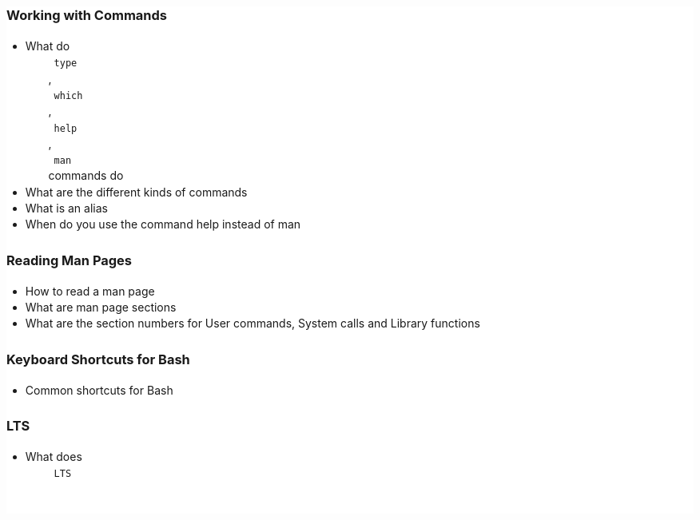   </ul>
  <h3>
   Working with Commands
  </h3>
  <ul>
   <li>
    What do
    <code>
     type
    </code>
    ,
    <code>
     which
    </code>
    ,
    <code>
     help
    </code>
    ,
    <code>
     man
    </code>
    commands do
   </li>
   <li>
    What are the different kinds of commands
   </li>
   <li>
    What is an alias
   </li>
   <li>
    When do you use the command help instead of man
   </li>
  </ul>
  <h3>
   Reading Man Pages
  </h3>
  <ul>
   <li>
    How to read a man page
   </li>
   <li>
    What are man page sections
   </li>
   <li>
    What are the section numbers for User commands, System calls and Library functions
   </li>
  </ul>
  <h3>
   Keyboard Shortcuts for Bash
  </h3>
  <ul>
   <li>
    Common shortcuts for Bash
   </li>
  </ul>
  <h3>
   LTS
  </h3>
  <ul>
   <li>
    What does
    <code>
     LTS